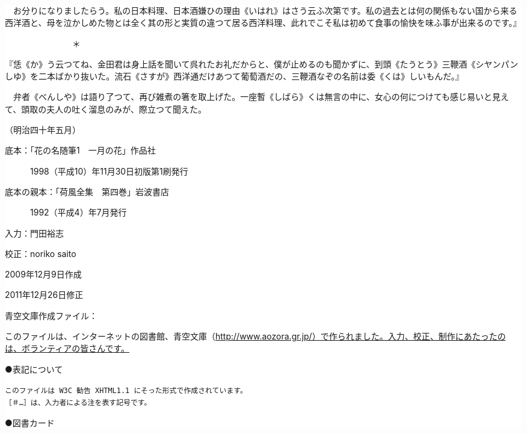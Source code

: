 　お分りになりましたらう。私の日本料理、日本酒嫌ひの理由《いはれ》はさう云ふ次第です。私の過去とは何の関係もない国から来る西洋酒と、母を泣かしめた物とは全く其の形と実質の違つて居る西洋料理、此れでこそ私は初めて食事の愉快を味ふ事が出来るのです。』

　　　　　　　　＊

『恁《か》う云つてね、金田君は身上話を聞いて呉れたお礼だからと、僕が止めるのも聞かずに、到頭《たうとう》三鞭酒《シヤンパンしゆ》を二本ばかり抜いた。流石《さすが》西洋通だけあつて葡萄酒だの、三鞭酒なぞの名前は委《くは》しいもんだ。』

　弁者《べんしや》は語り了つて、再び雑煮の箸を取上げた。一座暫《しばら》くは無言の中に、女心の何につけても感じ易いと見えて、頭取の夫人の吐く溜息のみが、際立つて聞えた。

（明治四十年五月）













底本：「花の名随筆1　一月の花」作品社

　　　1998（平成10）年11月30日初版第1刷発行

底本の親本：「荷風全集　第四巻」岩波書店

　　　1992（平成4）年7月発行

入力：門田裕志

校正：noriko saito

2009年12月9日作成

2011年12月26日修正

青空文庫作成ファイル：

このファイルは、インターネットの図書館、青空文庫（http://www.aozora.gr.jp/）で作られました。入力、校正、制作にあたったのは、ボランティアの皆さんです。











●表記について


	このファイルは W3C 勧告 XHTML1.1 にそった形式で作成されています。
	［＃…］は、入力者による注を表す記号です。







●図書カード